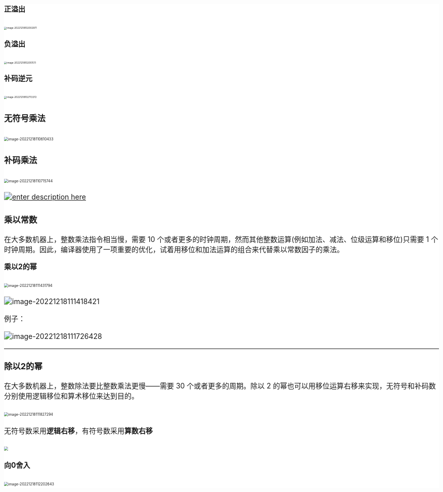**正溢出**

<img src="https://yumoimgbed.oss-cn-shenzhen.aliyuncs.com/img/image-20221218102002971.png" alt="image-20221218102002971" style="zoom:33%;" />

**负溢出**

<img src="https://yumoimgbed.oss-cn-shenzhen.aliyuncs.com/img/image-20221218102051511.png" alt="image-20221218102051511" style="zoom:33%;" />

**补码逆元**

<img src="https://yumoimgbed.oss-cn-shenzhen.aliyuncs.com/img/image-20221218102713372.png" alt="image-20221218102713372" style="zoom:33%;" />

### 无符号乘法

<img src="https://yumoimgbed.oss-cn-shenzhen.aliyuncs.com/img/image-20221218110610433.png" alt="image-20221218110610433" style="zoom: 50%;" />

### 补码乘法

<img src="https://yumoimgbed.oss-cn-shenzhen.aliyuncs.com/img/image-20221218110715744.png" alt="image-20221218110715744" style="zoom:50%;" />

[![enter description here](https://yumoimgbed.oss-cn-shenzhen.aliyuncs.com/img/2018_1_24_1516800273052.jpg)](https://data2.liuin.cn/story-writer/2018_1_24_1516800273052.jpg)

### 乘以常数

在大多数机器上，整数乘法指令相当慢，需要 10 个或者更多的时钟周期，然而其他整数运算(例如加法、减法、位级运算和移位)只需要 1 个时钟周期。因此，编译器使用了一项重要的优化，试着用移位和加法运算的组合来代替乘以常数因子的乘法。

**乘以2的幂**

<img src="https://yumoimgbed.oss-cn-shenzhen.aliyuncs.com/img/image-20221218111431794.png" alt="image-20221218111431794" style="zoom:50%;" />

![image-20221218111418421](https://yumoimgbed.oss-cn-shenzhen.aliyuncs.com/img/image-20221218111418421.png)

例子：

![image-20221218111726428](https://yumoimgbed.oss-cn-shenzhen.aliyuncs.com/img/image-20221218111726428.png)

------

### 除以2的幂

在大多数机器上，整数除法要比整数乘法更慢——需要 30 个或者更多的周期。除以 2 的幂也可以用移位运算右移来实现，无符号和补码数分别使用逻辑移位和算术移位来达到目的。

<img src="https://yumoimgbed.oss-cn-shenzhen.aliyuncs.com/img/image-20221218111827294.png" alt="image-20221218111827294" style="zoom:50%;" />

无符号数采用**逻辑右移**，有符号数采用**算数右移**

<img src="https://yumoimgbed.oss-cn-shenzhen.aliyuncs.com/img/image-20221218111904413.png" style="zoom:50%;" />

**向0舍入**

<img src="https://yumoimgbed.oss-cn-shenzhen.aliyuncs.com/img/image-20221218112202643.png" alt="image-20221218112202643" style="zoom:50%;" />
